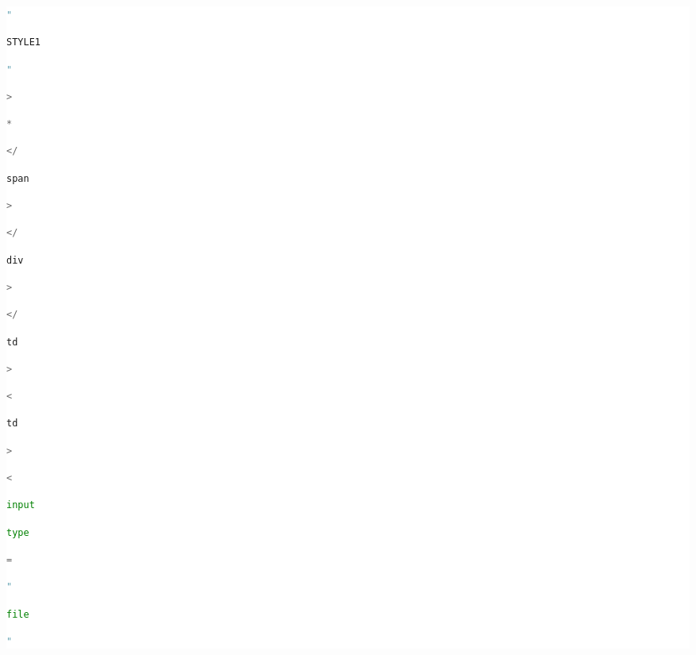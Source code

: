 ```python
"
```
```python
STYLE1
```
```python
"
```
```python
>
```
```python
*
```
```python
</
```
```python
span
```
```python
>
```
```python
</
```
```python
div
```
```python
>
```
```python
</
```
```python
td
```
```python
>
```
```python
<
```
```python
td
```
```python
>
```
```python
<
```
```python
input
```
```python
type
```
```python
=
```
```python
"
```
```python
file
```
```python
"
```
```python
```